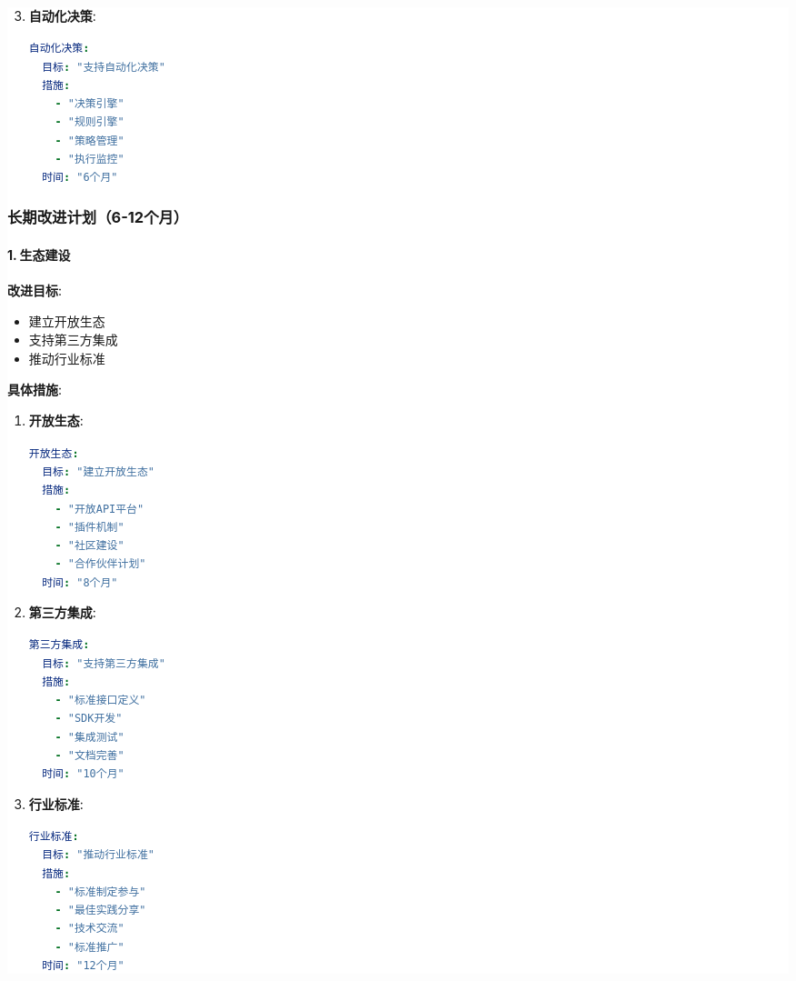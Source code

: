 3. **自动化决策**:

   ```yaml
   自动化决策:
     目标: "支持自动化决策"
     措施:
       - "决策引擎"
       - "规则引擎"
       - "策略管理"
       - "执行监控"
     时间: "6个月"
   ```

### 长期改进计划（6-12个月）

#### 1. 生态建设

**改进目标**:

- 建立开放生态
- 支持第三方集成
- 推动行业标准

**具体措施**:

1. **开放生态**:

   ```yaml
   开放生态:
     目标: "建立开放生态"
     措施:
       - "开放API平台"
       - "插件机制"
       - "社区建设"
       - "合作伙伴计划"
     时间: "8个月"
   ```

2. **第三方集成**:

   ```yaml
   第三方集成:
     目标: "支持第三方集成"
     措施:
       - "标准接口定义"
       - "SDK开发"
       - "集成测试"
       - "文档完善"
     时间: "10个月"
   ```

3. **行业标准**:

   ```yaml
   行业标准:
     目标: "推动行业标准"
     措施:
       - "标准制定参与"
       - "最佳实践分享"
       - "技术交流"
       - "标准推广"
     时间: "12个月"
   ```

